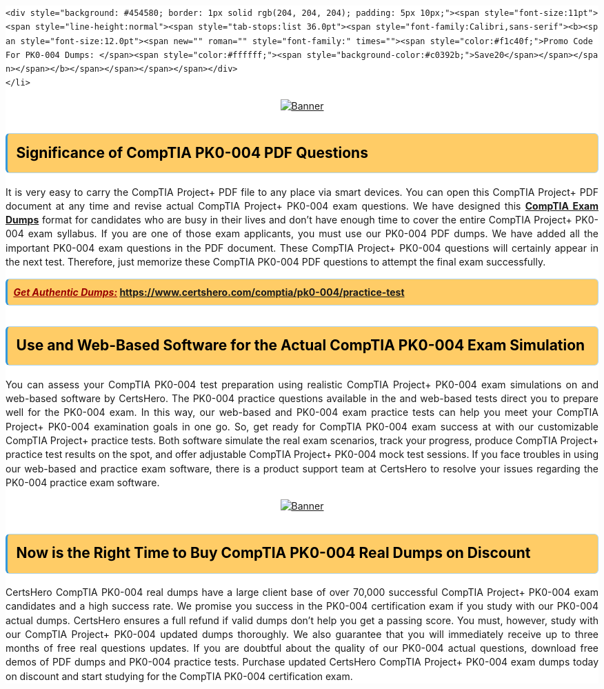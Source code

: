 	<div style="background: #454580; border: 1px solid rgb(204, 204, 204); padding: 5px 10px;"><span style="font-size:11pt"><span style="line-height:normal"><span style="tab-stops:list 36.0pt"><span style="font-family:Calibri,sans-serif"><b><span style="font-size:12.0pt"><span new="" roman="" style="font-family:" times=""><span style="color:#f1c40f;">Promo Code For PK0-004 Dumps: </span><span style="color:#ffffff;"><span style="background-color:#c0392b;">Save20</span></span></span></span></b></span></span></span></span></div>
	</li>
</ul>

<p style="text-align: center;"><a href="https://www.certshero.com/product-detail/pk0-004"><img width="100%" src="https://i.imgur.com/UZuq4Dk.jpg" alt="Banner"/></a></p>

<h2><strong><span style="display:block; color:#000000; background:#ffcc66; border: 0.5px solid #AED6F1 ; border-left: 3px solid #3498DB; padding: .6em; border-radius: 6px;">Significance of CompTIA PK0-004 PDF Questions</span></strong></h2>

<p style="text-align: justify;">It is very easy to carry the CompTIA Project+ PDF file to any place via smart devices. You can open this CompTIA Project+ PDF document at any time and revise actual CompTIA Project+ PK0-004 exam questions. We have designed this <a href="https://www.certshero.com/comptia"><strong> CompTIA Exam Dumps</strong></a> format for candidates who are busy in their lives and don’t have enough time to cover the entire CompTIA Project+ PK0-004 exam syllabus. If you are one of those exam applicants, you must use our PK0-004 PDF dumps. We have added all the important PK0-004 exam questions in the PDF document. These CompTIA Project+ PK0-004 questions will certainly appear in the next test. Therefore, just memorize these CompTIA PK0-004 PDF questions to attempt the final exam successfully.</p>

<p><strong><span style="display:block; color:#990000; background:#ffcc66; border: 0.5px solid #AED6F1 ; border-left: 3px solid #3498DB; padding: .6em; border-radius: 6px;"><span style="font-size:14px;"><u><i>Get Authentic Dumps:</i></u></span> <a href="https://www.certshero.com/comptia/pk0-004/practice-test">https://www.certshero.com/comptia/pk0-004/practice-test</a></span></strong></p>

<h2><strong><span style="display:block; color:#000000; background:#ffcc66; border: 0.5px solid #AED6F1 ; border-left: 3px solid #3498DB; padding: .6em; border-radius: 6px;">Use and Web-Based Software for the Actual CompTIA PK0-004 Exam Simulation</span></strong></h2>

<p style="text-align: justify;">You can assess your CompTIA PK0-004 test preparation using realistic CompTIA Project+ PK0-004 exam simulations on and web-based software by CertsHero. The PK0-004 practice questions available in the and web-based tests direct you to prepare well for the PK0-004 exam. In this way, our web-based and PK0-004 exam practice tests can help you meet your CompTIA Project+ PK0-004 examination goals in one go. So, get ready for CompTIA PK0-004 exam success at with our customizable CompTIA Project+ practice tests. Both software simulate the real exam scenarios, track your progress, produce CompTIA Project+ practice test results on the spot, and offer adjustable CompTIA Project+ PK0-004 mock test sessions. If you face troubles in using our web-based and practice exam software, there is a product support team at CertsHero to resolve your issues regarding the PK0-004 practice exam software.</p>

<p style="text-align: center;"><a href="https://www.certshero.com/product-detail/pk0-004"><img width="100%" src="https://i.redd.it/vixpkfso1g981.jpg" alt="Banner"/></a></p>

<h2><strong><span style="display:block; color:#000000; background:#ffcc66; border: 0.5px solid #AED6F1 ; border-left: 3px solid #3498DB; padding: .6em; border-radius: 6px;">Now is the Right Time to Buy CompTIA PK0-004 Real Dumps on Discount</span></strong></h2>

<p style="text-align: justify;">CertsHero CompTIA PK0-004 real dumps have a large client base of over 70,000 successful CompTIA Project+ PK0-004 exam candidates and a high success rate. We promise you success in the PK0-004 certification exam if you study with our PK0-004 actual dumps. CertsHero ensures a full refund if valid dumps don’t help you get a passing score. You must, however, study with our CompTIA Project+ PK0-004 updated dumps thoroughly. We also guarantee that you will immediately receive up to three months of free real questions updates. If you are doubtful about the quality of our PK0-004 actual questions, download free demos of PDF dumps and PK0-004 practice tests. Purchase updated CertsHero CompTIA Project+ PK0-004 exam dumps today on discount and start studying for the CompTIA PK0-004 certification exam.</p>
